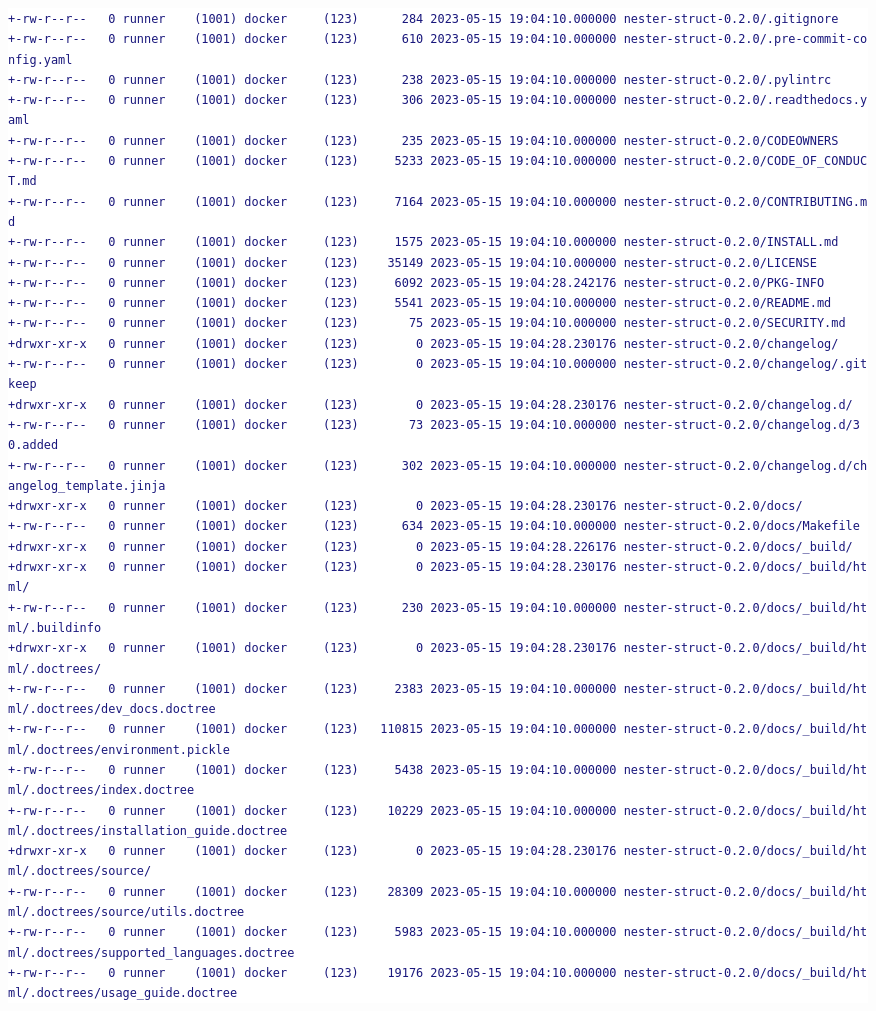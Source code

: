 ```diff
+-rw-r--r--   0 runner    (1001) docker     (123)      284 2023-05-15 19:04:10.000000 nester-struct-0.2.0/.gitignore
+-rw-r--r--   0 runner    (1001) docker     (123)      610 2023-05-15 19:04:10.000000 nester-struct-0.2.0/.pre-commit-config.yaml
+-rw-r--r--   0 runner    (1001) docker     (123)      238 2023-05-15 19:04:10.000000 nester-struct-0.2.0/.pylintrc
+-rw-r--r--   0 runner    (1001) docker     (123)      306 2023-05-15 19:04:10.000000 nester-struct-0.2.0/.readthedocs.yaml
+-rw-r--r--   0 runner    (1001) docker     (123)      235 2023-05-15 19:04:10.000000 nester-struct-0.2.0/CODEOWNERS
+-rw-r--r--   0 runner    (1001) docker     (123)     5233 2023-05-15 19:04:10.000000 nester-struct-0.2.0/CODE_OF_CONDUCT.md
+-rw-r--r--   0 runner    (1001) docker     (123)     7164 2023-05-15 19:04:10.000000 nester-struct-0.2.0/CONTRIBUTING.md
+-rw-r--r--   0 runner    (1001) docker     (123)     1575 2023-05-15 19:04:10.000000 nester-struct-0.2.0/INSTALL.md
+-rw-r--r--   0 runner    (1001) docker     (123)    35149 2023-05-15 19:04:10.000000 nester-struct-0.2.0/LICENSE
+-rw-r--r--   0 runner    (1001) docker     (123)     6092 2023-05-15 19:04:28.242176 nester-struct-0.2.0/PKG-INFO
+-rw-r--r--   0 runner    (1001) docker     (123)     5541 2023-05-15 19:04:10.000000 nester-struct-0.2.0/README.md
+-rw-r--r--   0 runner    (1001) docker     (123)       75 2023-05-15 19:04:10.000000 nester-struct-0.2.0/SECURITY.md
+drwxr-xr-x   0 runner    (1001) docker     (123)        0 2023-05-15 19:04:28.230176 nester-struct-0.2.0/changelog/
+-rw-r--r--   0 runner    (1001) docker     (123)        0 2023-05-15 19:04:10.000000 nester-struct-0.2.0/changelog/.gitkeep
+drwxr-xr-x   0 runner    (1001) docker     (123)        0 2023-05-15 19:04:28.230176 nester-struct-0.2.0/changelog.d/
+-rw-r--r--   0 runner    (1001) docker     (123)       73 2023-05-15 19:04:10.000000 nester-struct-0.2.0/changelog.d/30.added
+-rw-r--r--   0 runner    (1001) docker     (123)      302 2023-05-15 19:04:10.000000 nester-struct-0.2.0/changelog.d/changelog_template.jinja
+drwxr-xr-x   0 runner    (1001) docker     (123)        0 2023-05-15 19:04:28.230176 nester-struct-0.2.0/docs/
+-rw-r--r--   0 runner    (1001) docker     (123)      634 2023-05-15 19:04:10.000000 nester-struct-0.2.0/docs/Makefile
+drwxr-xr-x   0 runner    (1001) docker     (123)        0 2023-05-15 19:04:28.226176 nester-struct-0.2.0/docs/_build/
+drwxr-xr-x   0 runner    (1001) docker     (123)        0 2023-05-15 19:04:28.230176 nester-struct-0.2.0/docs/_build/html/
+-rw-r--r--   0 runner    (1001) docker     (123)      230 2023-05-15 19:04:10.000000 nester-struct-0.2.0/docs/_build/html/.buildinfo
+drwxr-xr-x   0 runner    (1001) docker     (123)        0 2023-05-15 19:04:28.230176 nester-struct-0.2.0/docs/_build/html/.doctrees/
+-rw-r--r--   0 runner    (1001) docker     (123)     2383 2023-05-15 19:04:10.000000 nester-struct-0.2.0/docs/_build/html/.doctrees/dev_docs.doctree
+-rw-r--r--   0 runner    (1001) docker     (123)   110815 2023-05-15 19:04:10.000000 nester-struct-0.2.0/docs/_build/html/.doctrees/environment.pickle
+-rw-r--r--   0 runner    (1001) docker     (123)     5438 2023-05-15 19:04:10.000000 nester-struct-0.2.0/docs/_build/html/.doctrees/index.doctree
+-rw-r--r--   0 runner    (1001) docker     (123)    10229 2023-05-15 19:04:10.000000 nester-struct-0.2.0/docs/_build/html/.doctrees/installation_guide.doctree
+drwxr-xr-x   0 runner    (1001) docker     (123)        0 2023-05-15 19:04:28.230176 nester-struct-0.2.0/docs/_build/html/.doctrees/source/
+-rw-r--r--   0 runner    (1001) docker     (123)    28309 2023-05-15 19:04:10.000000 nester-struct-0.2.0/docs/_build/html/.doctrees/source/utils.doctree
+-rw-r--r--   0 runner    (1001) docker     (123)     5983 2023-05-15 19:04:10.000000 nester-struct-0.2.0/docs/_build/html/.doctrees/supported_languages.doctree
+-rw-r--r--   0 runner    (1001) docker     (123)    19176 2023-05-15 19:04:10.000000 nester-struct-0.2.0/docs/_build/html/.doctrees/usage_guide.doctree
```